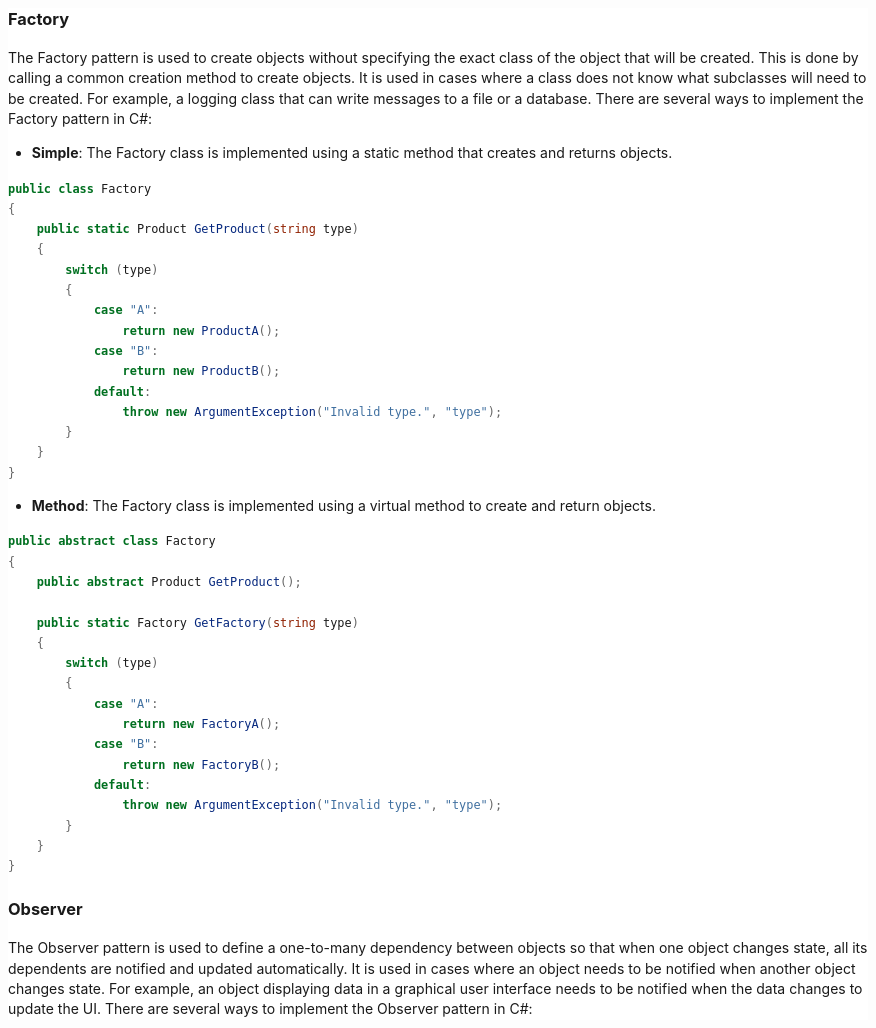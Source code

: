 ### Factory

The Factory pattern is used to create objects without specifying the exact class of the object that will be created. This is done by calling a common creation method to create objects. It is used in cases where a class does not know what subclasses will need to be created. For example, a logging class that can write messages to a file or a database. There are several ways to implement the Factory pattern in C#:

- **Simple**: The Factory class is implemented using a static method that creates and returns objects.

```csharp
public class Factory
{
    public static Product GetProduct(string type)
    {
        switch (type)
        {
            case "A":
                return new ProductA();
            case "B":
                return new ProductB();
            default:
                throw new ArgumentException("Invalid type.", "type");
        }
    }
}
```

- **Method**: The Factory class is implemented using a virtual method to create and return objects.

```csharp
public abstract class Factory
{
    public abstract Product GetProduct();

    public static Factory GetFactory(string type)
    {
        switch (type)
        {
            case "A":
                return new FactoryA();
            case "B":
                return new FactoryB();
            default:
                throw new ArgumentException("Invalid type.", "type");
        }
    }
}
```

### Observer

The Observer pattern is used to define a one-to-many dependency between objects so that when one object changes state, all its dependents are notified and updated automatically. It is used in cases where an object needs to be notified when another object changes state. For example, an object displaying data in a graphical user interface needs to be notified when the data changes to update the UI. There are several ways to implement the Observer pattern in C#:

